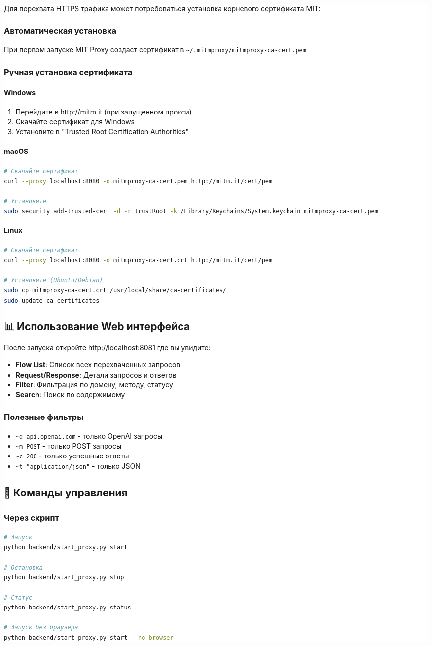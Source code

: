 Для перехвата HTTPS трафика может потребоваться установка корневого сертификата MIT:

### Автоматическая установка
При первом запуске MIT Proxy создаст сертификат в `~/.mitmproxy/mitmproxy-ca-cert.pem`

### Ручная установка сертификата

#### Windows
1. Перейдите в http://mitm.it (при запущенном прокси)
2. Скачайте сертификат для Windows
3. Установите в "Trusted Root Certification Authorities"

#### macOS
```bash
# Скачайте сертификат
curl --proxy localhost:8080 -o mitmproxy-ca-cert.pem http://mitm.it/cert/pem

# Установите
sudo security add-trusted-cert -d -r trustRoot -k /Library/Keychains/System.keychain mitmproxy-ca-cert.pem
```

#### Linux
```bash
# Скачайте сертификат
curl --proxy localhost:8080 -o mitmproxy-ca-cert.crt http://mitm.it/cert/pem

# Установите (Ubuntu/Debian)
sudo cp mitmproxy-ca-cert.crt /usr/local/share/ca-certificates/
sudo update-ca-certificates
```

## 📊 Использование Web интерфейса

После запуска откройте http://localhost:8081 где вы увидите:

- **Flow List**: Список всех перехваченных запросов
- **Request/Response**: Детали запросов и ответов
- **Filter**: Фильтрация по домену, методу, статусу
- **Search**: Поиск по содержимому

### Полезные фильтры
- `~d api.openai.com` - только OpenAI запросы
- `~m POST` - только POST запросы
- `~c 200` - только успешные ответы
- `~t "application/json"` - только JSON

## 🔧 Команды управления

### Через скрипт
```bash
# Запуск
python backend/start_proxy.py start

# Остановка
python backend/start_proxy.py stop

# Статус
python backend/start_proxy.py status

# Запуск без браузера
python backend/start_proxy.py start --no-browser

```